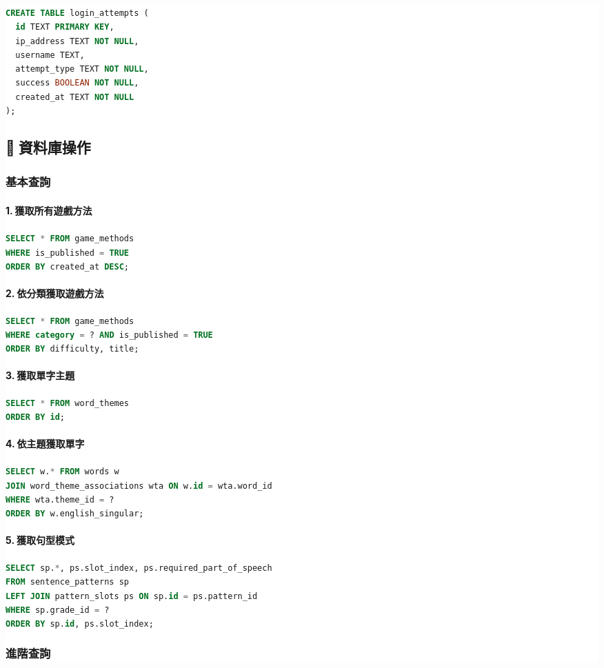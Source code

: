 ```sql
CREATE TABLE login_attempts (
  id TEXT PRIMARY KEY,
  ip_address TEXT NOT NULL,
  username TEXT,
  attempt_type TEXT NOT NULL,
  success BOOLEAN NOT NULL,
  created_at TEXT NOT NULL
);
```

## 🔧 資料庫操作

### 基本查詢

#### 1. 獲取所有遊戲方法
```sql
SELECT * FROM game_methods 
WHERE is_published = TRUE 
ORDER BY created_at DESC;
```

#### 2. 依分類獲取遊戲方法
```sql
SELECT * FROM game_methods 
WHERE category = ? AND is_published = TRUE 
ORDER BY difficulty, title;
```

#### 3. 獲取單字主題
```sql
SELECT * FROM word_themes 
ORDER BY id;
```

#### 4. 依主題獲取單字
```sql
SELECT w.* FROM words w
JOIN word_theme_associations wta ON w.id = wta.word_id
WHERE wta.theme_id = ?
ORDER BY w.english_singular;
```

#### 5. 獲取句型模式
```sql
SELECT sp.*, ps.slot_index, ps.required_part_of_speech
FROM sentence_patterns sp
LEFT JOIN pattern_slots ps ON sp.id = ps.pattern_id
WHERE sp.grade_id = ?
ORDER BY sp.id, ps.slot_index;
```

### 進階查詢
